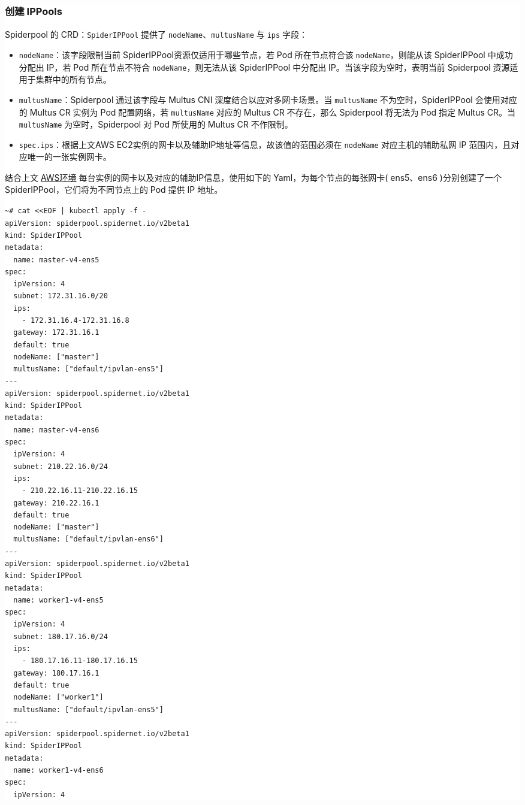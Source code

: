### 创建 IPPools

Spiderpool 的 CRD：`SpiderIPPool` 提供了 `nodeName`、`multusName` 与 `ips` 字段：

- `nodeName`：该字段限制当前 SpiderIPPool资源仅适用于哪些节点，若 Pod 所在节点符合该 `nodeName`，则能从该 SpiderIPPool 中成功分配出 IP，若 Pod 所在节点不符合 `nodeName`，则无法从该 SpiderIPPool 中分配出 IP。当该字段为空时，表明当前 Spiderpool 资源适用于集群中的所有节点。

- `multusName`：Spiderpool 通过该字段与 Multus CNI 深度结合以应对多网卡场景。当 `multusName` 不为空时，SpiderIPPool 会使用对应的 Multus CR 实例为 Pod 配置网络，若 `multusName` 对应的 Multus CR 不存在，那么 Spiderpool 将无法为 Pod 指定 Multus CR。当 `multusName` 为空时，Spiderpool 对 Pod 所使用的 Multus CR 不作限制。

- `spec.ips`：根据上文AWS EC2实例的网卡以及辅助IP地址等信息，故该值的范围必须在 `nodeName` 对应主机的辅助私网 IP 范围内，且对应唯一的一张实例网卡。

结合上文 [AWS环境](./get-started-aws-zh_CN.md#AWS环境) 每台实例的网卡以及对应的辅助IP信息，使用如下的 Yaml，为每个节点的每张网卡( ens5、ens6 )分别创建了一个 SpiderIPPool，它们将为不同节点上的 Pod 提供 IP 地址。

```shell
~# cat <<EOF | kubectl apply -f -
apiVersion: spiderpool.spidernet.io/v2beta1
kind: SpiderIPPool
metadata:
  name: master-v4-ens5
spec:
  ipVersion: 4
  subnet: 172.31.16.0/20
  ips:
    - 172.31.16.4-172.31.16.8
  gateway: 172.31.16.1
  default: true
  nodeName: ["master"]
  multusName: ["default/ipvlan-ens5"]
---
apiVersion: spiderpool.spidernet.io/v2beta1
kind: SpiderIPPool
metadata:
  name: master-v4-ens6
spec:
  ipVersion: 4
  subnet: 210.22.16.0/24
  ips:
    - 210.22.16.11-210.22.16.15
  gateway: 210.22.16.1
  default: true
  nodeName: ["master"]
  multusName: ["default/ipvlan-ens6"]
---
apiVersion: spiderpool.spidernet.io/v2beta1
kind: SpiderIPPool
metadata:
  name: worker1-v4-ens5
spec:
  ipVersion: 4
  subnet: 180.17.16.0/24
  ips:
    - 180.17.16.11-180.17.16.15
  gateway: 180.17.16.1
  default: true
  nodeName: ["worker1"]
  multusName: ["default/ipvlan-ens5"]
---
apiVersion: spiderpool.spidernet.io/v2beta1
kind: SpiderIPPool
metadata:
  name: worker1-v4-ens6
spec:
  ipVersion: 4
```